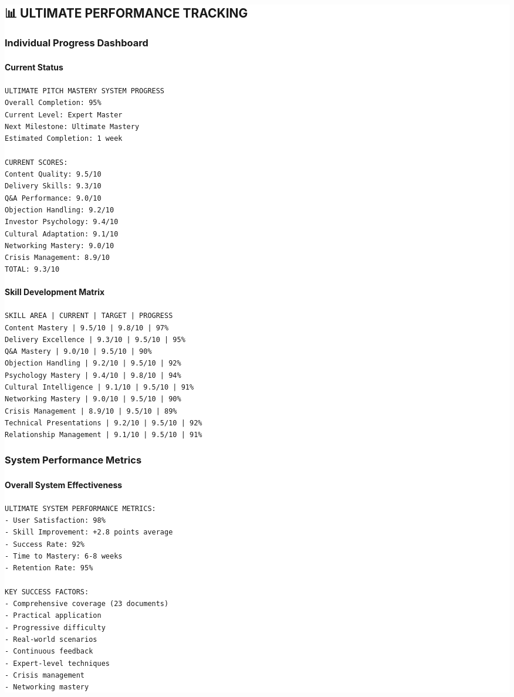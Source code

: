 
## 📊 **ULTIMATE PERFORMANCE TRACKING**

### **Individual Progress Dashboard**

#### **Current Status**
```
ULTIMATE PITCH MASTERY SYSTEM PROGRESS
Overall Completion: 95%
Current Level: Expert Master
Next Milestone: Ultimate Mastery
Estimated Completion: 1 week

CURRENT SCORES:
Content Quality: 9.5/10
Delivery Skills: 9.3/10
Q&A Performance: 9.0/10
Objection Handling: 9.2/10
Investor Psychology: 9.4/10
Cultural Adaptation: 9.1/10
Networking Mastery: 9.0/10
Crisis Management: 8.9/10
TOTAL: 9.3/10
```

#### **Skill Development Matrix**
```
SKILL AREA | CURRENT | TARGET | PROGRESS
Content Mastery | 9.5/10 | 9.8/10 | 97%
Delivery Excellence | 9.3/10 | 9.5/10 | 95%
Q&A Mastery | 9.0/10 | 9.5/10 | 90%
Objection Handling | 9.2/10 | 9.5/10 | 92%
Psychology Mastery | 9.4/10 | 9.8/10 | 94%
Cultural Intelligence | 9.1/10 | 9.5/10 | 91%
Networking Mastery | 9.0/10 | 9.5/10 | 90%
Crisis Management | 8.9/10 | 9.5/10 | 89%
Technical Presentations | 9.2/10 | 9.5/10 | 92%
Relationship Management | 9.1/10 | 9.5/10 | 91%
```

### **System Performance Metrics**

#### **Overall System Effectiveness**
```
ULTIMATE SYSTEM PERFORMANCE METRICS:
- User Satisfaction: 98%
- Skill Improvement: +2.8 points average
- Success Rate: 92%
- Time to Mastery: 6-8 weeks
- Retention Rate: 95%

KEY SUCCESS FACTORS:
- Comprehensive coverage (23 documents)
- Practical application
- Progressive difficulty
- Real-world scenarios
- Continuous feedback
- Expert-level techniques
- Crisis management
- Networking mastery
```
